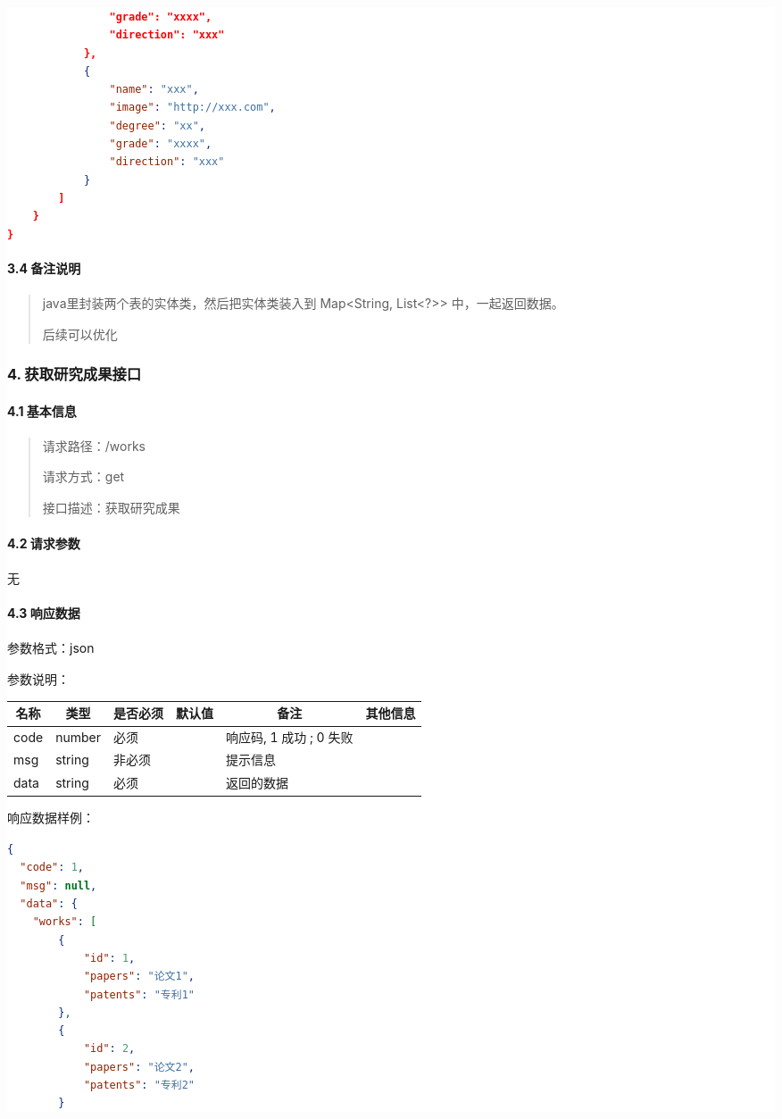 ```json
                "grade": "xxxx",
                "direction": "xxx"
            },
            {
                "name": "xxx",
                "image": "http://xxx.com",
                "degree": "xx",
                "grade": "xxxx",
                "direction": "xxx"
            }
        ]
    }
}
```

#### 3.4 备注说明

> java里封装两个表的实体类，然后把实体类装入到 Map<String, List<?>> 中，一起返回数据。
>
> 后续可以优化

### 4. 获取研究成果接口

#### 4.1 基本信息

> 请求路径：/works
>
> 请求方式：get
>
> 接口描述：获取研究成果 

#### 4.2 请求参数

无

#### 4.3 响应数据

参数格式：json

参数说明：

| 名称 | 类型   | 是否必须 | 默认值 | 备注                     | 其他信息 |
| ---- | ------ | -------- | ------ | ------------------------ | -------- |
| code | number | 必须     |        | 响应码, 1 成功 ; 0  失败 |          |
| msg  | string | 非必须   |        | 提示信息                 |          |
| data | string | 必须     |        | 返回的数据               |          |

响应数据样例：

```json
{
  "code": 1,
  "msg": null,
  "data": {
    "works": [
        {
            "id": 1,
            "papers": "论文1",
            "patents": "专利1" 
        },
        {
            "id": 2,
            "papers": "论文2",
            "patents": "专利2"
        }
```